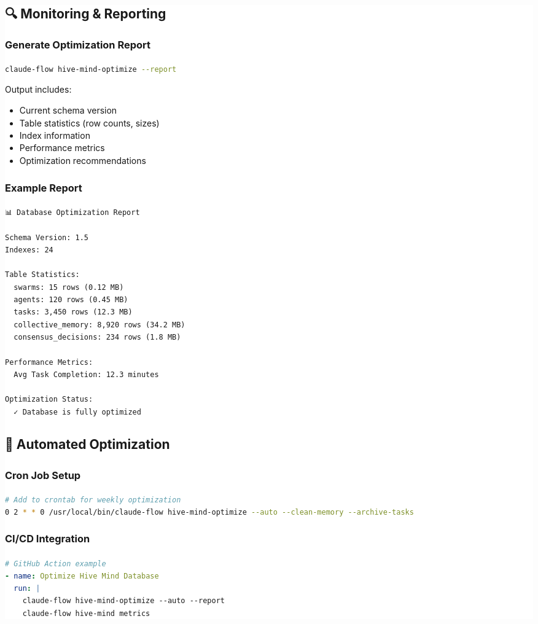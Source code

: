 ## 🔍 Monitoring & Reporting

### Generate Optimization Report

```bash
claude-flow hive-mind-optimize --report
```

Output includes:

- Current schema version
- Table statistics (row counts, sizes)
- Index information
- Performance metrics
- Optimization recommendations

### Example Report

```
📊 Database Optimization Report

Schema Version: 1.5
Indexes: 24

Table Statistics:
  swarms: 15 rows (0.12 MB)
  agents: 120 rows (0.45 MB)
  tasks: 3,450 rows (12.3 MB)
  collective_memory: 8,920 rows (34.2 MB)
  consensus_decisions: 234 rows (1.8 MB)

Performance Metrics:
  Avg Task Completion: 12.3 minutes

Optimization Status:
  ✓ Database is fully optimized
```

## 🤖 Automated Optimization

### Cron Job Setup

```bash
# Add to crontab for weekly optimization
0 2 * * 0 /usr/local/bin/claude-flow hive-mind-optimize --auto --clean-memory --archive-tasks
```

### CI/CD Integration

```yaml
# GitHub Action example
- name: Optimize Hive Mind Database
  run: |
    claude-flow hive-mind-optimize --auto --report
    claude-flow hive-mind metrics
```
